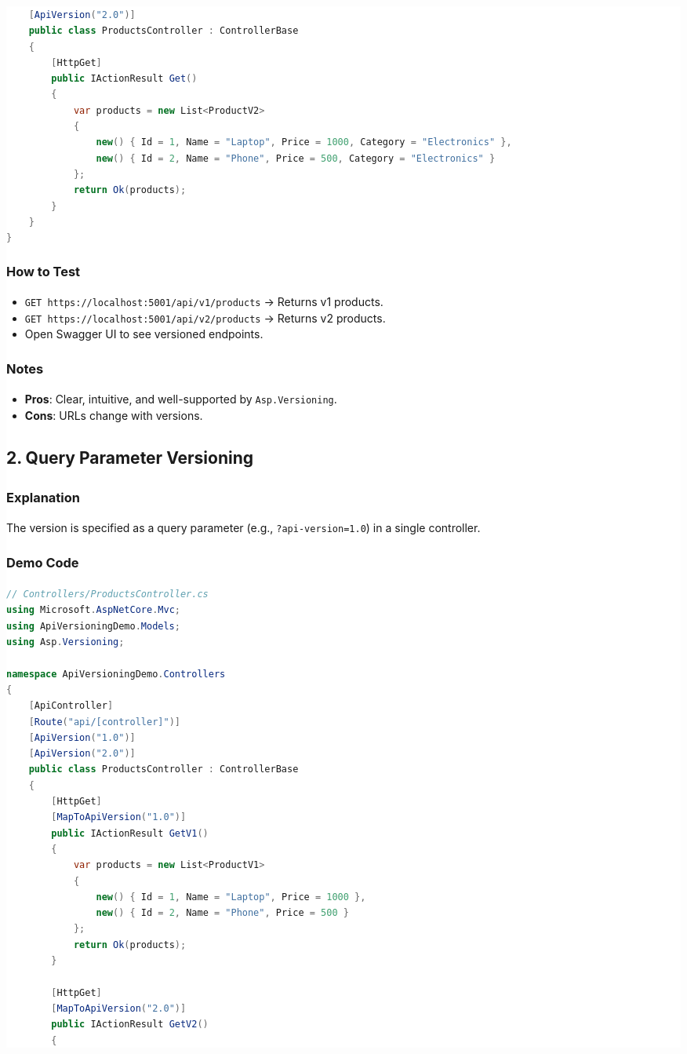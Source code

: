 ```csharp
    [ApiVersion("2.0")]
    public class ProductsController : ControllerBase
    {
        [HttpGet]
        public IActionResult Get()
        {
            var products = new List<ProductV2>
            {
                new() { Id = 1, Name = "Laptop", Price = 1000, Category = "Electronics" },
                new() { Id = 2, Name = "Phone", Price = 500, Category = "Electronics" }
            };
            return Ok(products);
        }
    }
}
```

### How to Test
- `GET https://localhost:5001/api/v1/products` → Returns v1 products.
- `GET https://localhost:5001/api/v2/products` → Returns v2 products.
- Open Swagger UI to see versioned endpoints.

### Notes
- **Pros**: Clear, intuitive, and well-supported by `Asp.Versioning`.
- **Cons**: URLs change with versions.

## 2. Query Parameter Versioning
### Explanation
The version is specified as a query parameter (e.g., `?api-version=1.0`) in a single controller.

### Demo Code
```csharp
// Controllers/ProductsController.cs
using Microsoft.AspNetCore.Mvc;
using ApiVersioningDemo.Models;
using Asp.Versioning;

namespace ApiVersioningDemo.Controllers
{
    [ApiController]
    [Route("api/[controller]")]
    [ApiVersion("1.0")]
    [ApiVersion("2.0")]
    public class ProductsController : ControllerBase
    {
        [HttpGet]
        [MapToApiVersion("1.0")]
        public IActionResult GetV1()
        {
            var products = new List<ProductV1>
            {
                new() { Id = 1, Name = "Laptop", Price = 1000 },
                new() { Id = 2, Name = "Phone", Price = 500 }
            };
            return Ok(products);
        }

        [HttpGet]
        [MapToApiVersion("2.0")]
        public IActionResult GetV2()
        {
```